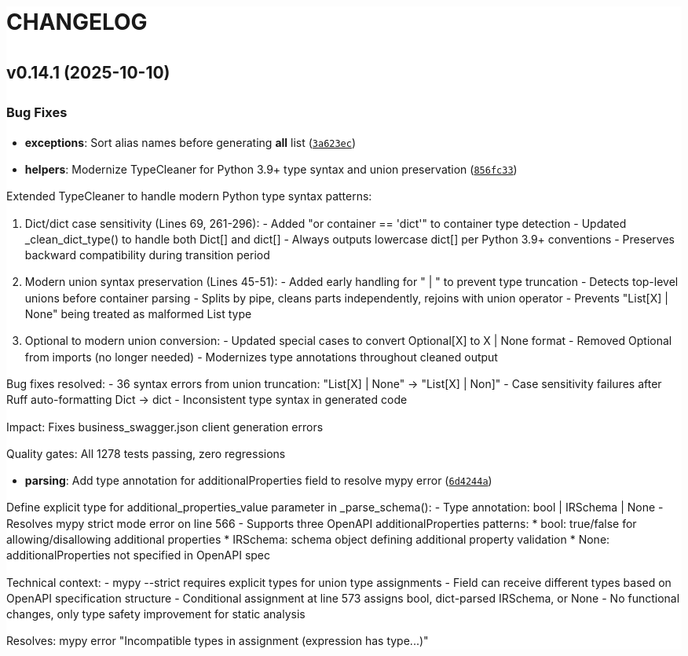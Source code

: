 # CHANGELOG


## v0.14.1 (2025-10-10)

### Bug Fixes

- **exceptions**: Sort alias names before generating __all__ list
  ([`3a623ec`](https://github.com/mindhiveoy/pyopenapi_gen/commit/3a623ecde7457410ab3c0ed2a62adfdb378d3f6a))

- **helpers**: Modernize TypeCleaner for Python 3.9+ type syntax and union preservation
  ([`856fc33`](https://github.com/mindhiveoy/pyopenapi_gen/commit/856fc330752fa1046aac0fb028376329569d8b99))

Extended TypeCleaner to handle modern Python type syntax patterns:

1. Dict/dict case sensitivity (Lines 69, 261-296): - Added "or container == 'dict'" to container
  type detection - Updated _clean_dict_type() to handle both Dict[] and dict[] - Always outputs
  lowercase dict[] per Python 3.9+ conventions - Preserves backward compatibility during transition
  period

2. Modern union syntax preservation (Lines 45-51): - Added early handling for " | " to prevent type
  truncation - Detects top-level unions before container parsing - Splits by pipe, cleans parts
  independently, rejoins with union operator - Prevents "List[X] | None" being treated as malformed
  List type

3. Optional to modern union conversion: - Updated special cases to convert Optional[X] to X | None
  format - Removed Optional from imports (no longer needed) - Modernizes type annotations throughout
  cleaned output

Bug fixes resolved: - 36 syntax errors from union truncation: "List[X] | None" → "List[X] | Non]" -
  Case sensitivity failures after Ruff auto-formatting Dict → dict - Inconsistent type syntax in
  generated code

Impact: Fixes business_swagger.json client generation errors

Quality gates: All 1278 tests passing, zero regressions

- **parsing**: Add type annotation for additionalProperties field to resolve mypy error
  ([`6d4244a`](https://github.com/mindhiveoy/pyopenapi_gen/commit/6d4244a00a35d375c666510ec61754c1d36774e8))

Define explicit type for additional_properties_value parameter in _parse_schema(): - Type
  annotation: bool | IRSchema | None - Resolves mypy strict mode error on line 566 - Supports three
  OpenAPI additionalProperties patterns: * bool: true/false for allowing/disallowing additional
  properties * IRSchema: schema object defining additional property validation * None:
  additionalProperties not specified in OpenAPI spec

Technical context: - mypy --strict requires explicit types for union type assignments - Field can
  receive different types based on OpenAPI specification structure - Conditional assignment at line
  573 assigns bool, dict-parsed IRSchema, or None - No functional changes, only type safety
  improvement for static analysis

Resolves: mypy error "Incompatible types in assignment (expression has type...)"

